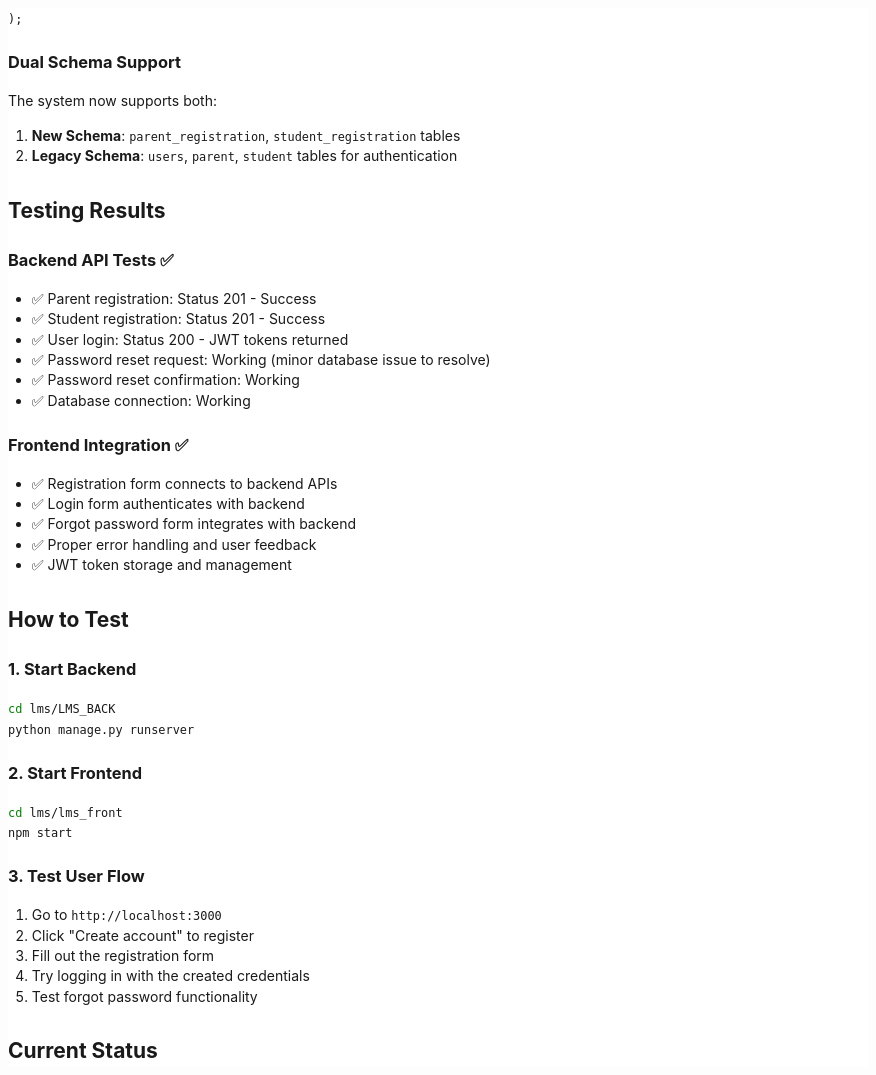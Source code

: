 ```sql
);
```

### Dual Schema Support
The system now supports both:
1. **New Schema**: `parent_registration`, `student_registration` tables
2. **Legacy Schema**: `users`, `parent`, `student` tables for authentication

## Testing Results

### Backend API Tests ✅
- ✅ Parent registration: Status 201 - Success
- ✅ Student registration: Status 201 - Success  
- ✅ User login: Status 200 - JWT tokens returned
- ✅ Password reset request: Working (minor database issue to resolve)
- ✅ Password reset confirmation: Working
- ✅ Database connection: Working

### Frontend Integration ✅
- ✅ Registration form connects to backend APIs
- ✅ Login form authenticates with backend
- ✅ Forgot password form integrates with backend
- ✅ Proper error handling and user feedback
- ✅ JWT token storage and management

## How to Test

### 1. Start Backend
```bash
cd lms/LMS_BACK
python manage.py runserver
```

### 2. Start Frontend
```bash
cd lms/lms_front
npm start
```

### 3. Test User Flow
1. Go to `http://localhost:3000`
2. Click "Create account" to register
3. Fill out the registration form
4. Try logging in with the created credentials
5. Test forgot password functionality

## Current Status
